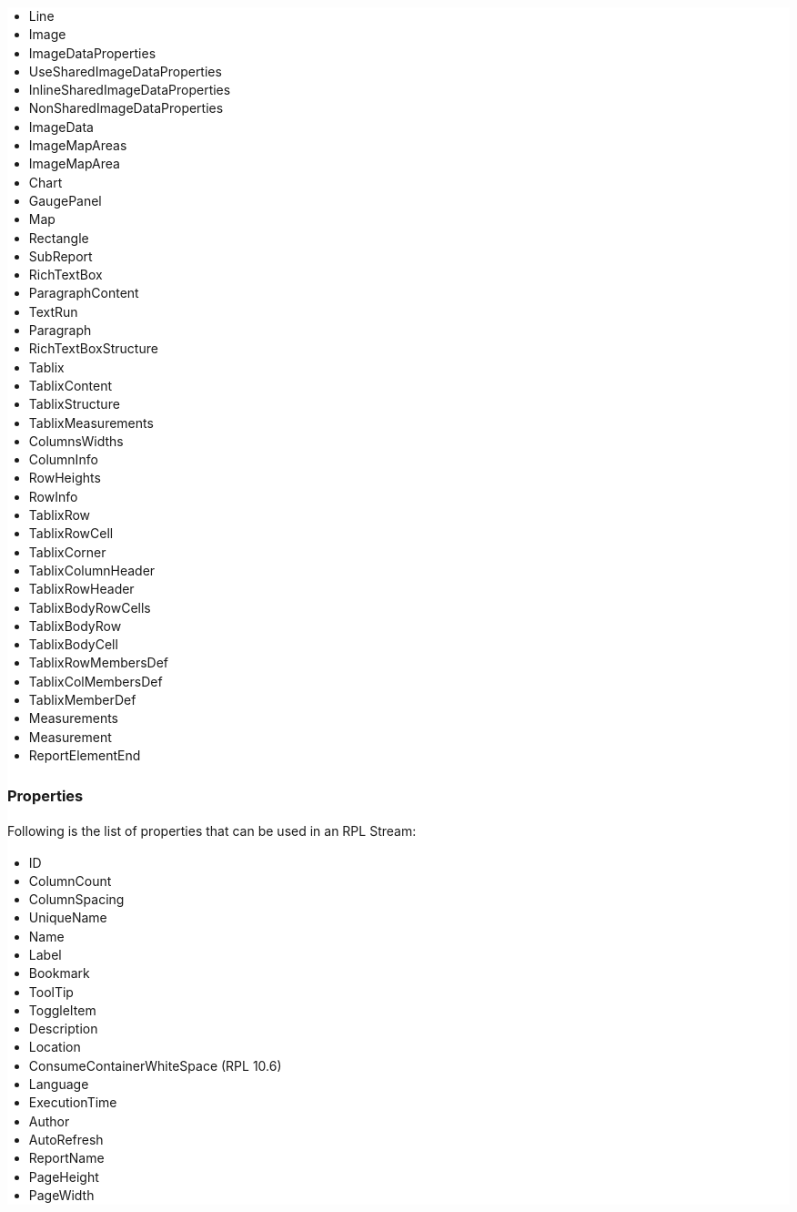 - Line
- Image
- ImageDataProperties
- UseSharedImageDataProperties
- InlineSharedImageDataProperties
- NonSharedImageDataProperties
- ImageData
- ImageMapAreas
- ImageMapArea
- Chart
- GaugePanel
- Map
- Rectangle
- SubReport
- RichTextBox
- ParagraphContent
- TextRun
- Paragraph
- RichTextBoxStructure
- Tablix
- TablixContent
- TablixStructure
- TablixMeasurements
- ColumnsWidths
- ColumnInfo
- RowHeights
- RowInfo
- TablixRow
- TablixRowCell
- TablixCorner
- TablixColumnHeader
- TablixRowHeader
- TablixBodyRowCells
- TablixBodyRow
- TablixBodyCell
- TablixRowMembersDef
- TablixColMembersDef
- TablixMemberDef
- Measurements
- Measurement
- ReportElementEnd

### Properties
Following is the list of properties that can be used in an RPL Stream:

- ID
- ColumnCount
- ColumnSpacing
- UniqueName
- Name
- Label
- Bookmark
- ToolTip
- ToggleItem
- Description
- Location
- ConsumeContainerWhiteSpace (RPL 10.6)
- Language
- ExecutionTime
- Author
- AutoRefresh
- ReportName
- PageHeight
- PageWidth